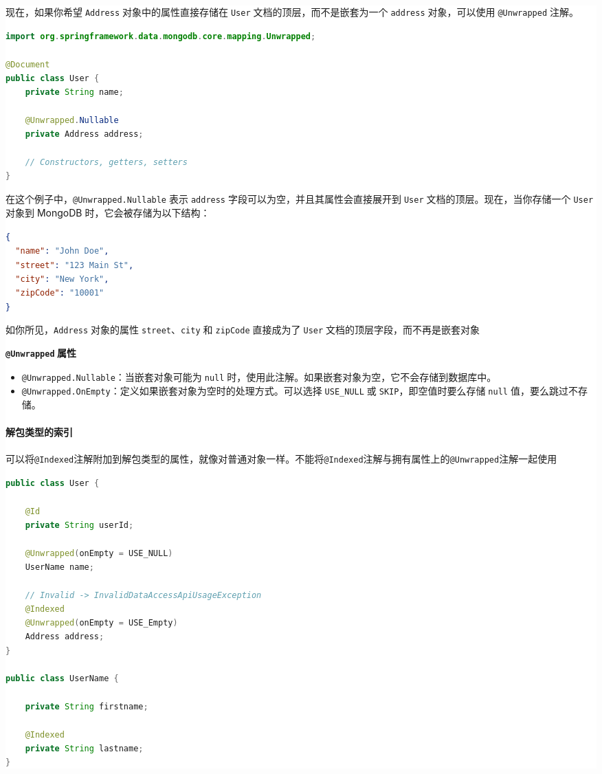 现在，如果你希望 `Address` 对象中的属性直接存储在 `User` 文档的顶层，而不是嵌套为一个 `address` 对象，可以使用 `@Unwrapped` 注解。

```java
import org.springframework.data.mongodb.core.mapping.Unwrapped;

@Document
public class User {
    private String name;

    @Unwrapped.Nullable
    private Address address;

    // Constructors, getters, setters
}
```

在这个例子中，`@Unwrapped.Nullable` 表示 `address` 字段可以为空，并且其属性会直接展开到 `User` 文档的顶层。现在，当你存储一个 `User` 对象到 MongoDB 时，它会被存储为以下结构：

```json
{
  "name": "John Doe",
  "street": "123 Main St",
  "city": "New York",
  "zipCode": "10001"
}
```

如你所见，`Address` 对象的属性 `street`、`city` 和 `zipCode` 直接成为了 `User` 文档的顶层字段，而不再是嵌套对象

**`@Unwrapped` 属性**

- `@Unwrapped.Nullable`：当嵌套对象可能为 `null` 时，使用此注解。如果嵌套对象为空，它不会存储到数据库中。
- `@Unwrapped.OnEmpty`：定义如果嵌套对象为空时的处理方式。可以选择 `USE_NULL` 或 `SKIP`，即空值时要么存储 `null` 值，要么跳过不存储。

#### 解包类型的索引

可以将`@Indexed`注解附加到解包类型的属性，就像对普通对象一样。不能将`@Indexed`注解与拥有属性上的`@Unwrapped`注解一起使用

```java
public class User {

	@Id
    private String userId;

    @Unwrapped(onEmpty = USE_NULL)
    UserName name;                    

    // Invalid -> InvalidDataAccessApiUsageException
    @Indexed                          
    @Unwrapped(onEmpty = USE_Empty)
    Address address;
}

public class UserName {

    private String firstname;

    @Indexed
    private String lastname;           
}
```
